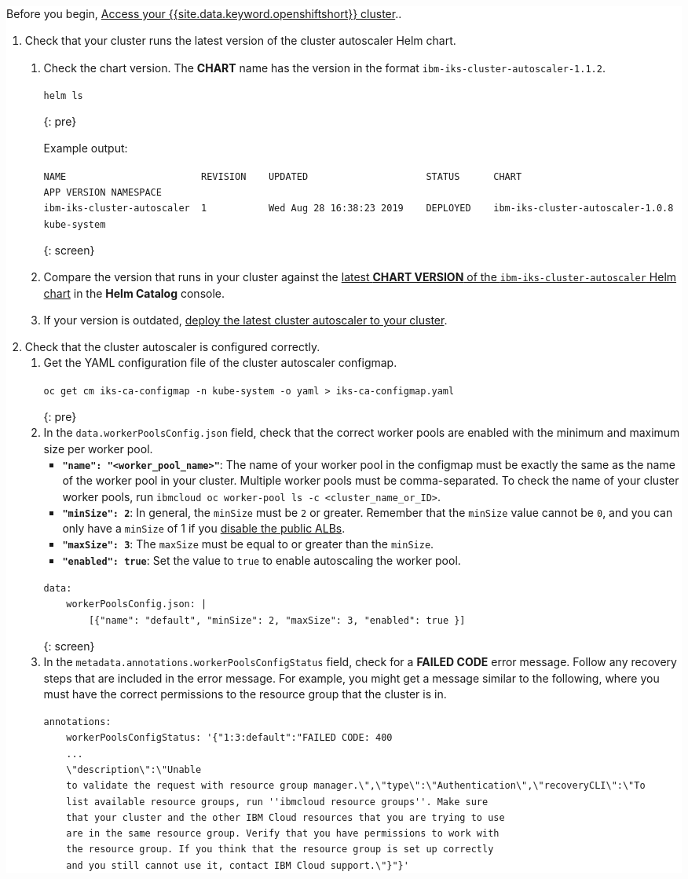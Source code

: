 Before you begin, [Access your {{site.data.keyword.openshiftshort}} cluster](/docs/openshift?topic=openshift-access_cluster)..

1.  Check that your cluster runs the latest version of the cluster autoscaler Helm chart. 
    1.  Check the chart version. The **CHART** name has the version in the format `ibm-iks-cluster-autoscaler-1.1.2`.
        ```
        helm ls
        ```
        {: pre}

        Example output:
        ```
        NAME                      	REVISION	UPDATED                 	STATUS  	CHART                           	APP VERSION	NAMESPACE  
        ibm-iks-cluster-autoscaler	1       	Wed Aug 28 16:38:23 2019	DEPLOYED	ibm-iks-cluster-autoscaler-1.0.8	           	kube-system
        ```
        {: screen}
    2.  Compare the version that runs in your cluster against the [latest **CHART VERSION** of the `ibm-iks-cluster-autoscaler` Helm chart](https://cloud.ibm.com/kubernetes/helm/iks-charts/ibm-iks-cluster-autoscaler) in the **Helm Catalog** console.
    3.  If your version is outdated, [deploy the latest cluster autoscaler to your cluster](/docs/openshift?topic=openshift-ca#ca_helm).
2.  Check that the cluster autoscaler is configured correctly.
    1.  Get the YAML configuration file of the cluster autoscaler configmap.
        ```
        oc get cm iks-ca-configmap -n kube-system -o yaml > iks-ca-configmap.yaml
        ```
        {: pre}
    2.  In the `data.workerPoolsConfig.json` field, check that the correct worker pools are enabled with the minimum and maximum size per worker pool. 
        *  **`"name": "<worker_pool_name>"`**: The name of your worker pool in the configmap must be exactly the same as the name of the worker pool in your cluster. Multiple worker pools must be comma-separated. To check the name of your cluster worker pools, run `ibmcloud oc worker-pool ls -c <cluster_name_or_ID>`.
        *  **`"minSize": 2`**: In general, the `minSize` must be `2` or greater. Remember that the `minSize` value cannot be `0`, and you can only have a `minSize` of 1 if you [disable the public ALBs](/docs/openshift?topic=openshift-kubernetes-service-cli#cs_alb_configure).
        * **`"maxSize": 3`**: The `maxSize` must be equal to or greater than the `minSize`.
        * **`"enabled": true`**: Set the value to `true` to enable autoscaling the worker pool.
        ```
        data:
            workerPoolsConfig.json: |
                [{"name": "default", "minSize": 2, "maxSize": 3, "enabled": true }]
        ```
        {: screen}
    3.  In the `metadata.annotations.workerPoolsConfigStatus` field, check for a **FAILED CODE** error message. Follow any recovery steps that are included in the error message. For example, you might get a message similar to the following, where you must have the correct permissions to the resource group that the cluster is in.
        ```
        annotations:
            workerPoolsConfigStatus: '{"1:3:default":"FAILED CODE: 400
            ...
            \"description\":\"Unable
            to validate the request with resource group manager.\",\"type\":\"Authentication\",\"recoveryCLI\":\"To
            list available resource groups, run ''ibmcloud resource groups''. Make sure
            that your cluster and the other IBM Cloud resources that you are trying to use
            are in the same resource group. Verify that you have permissions to work with
            the resource group. If you think that the resource group is set up correctly
            and you still cannot use it, contact IBM Cloud support.\"}"}'
        ```